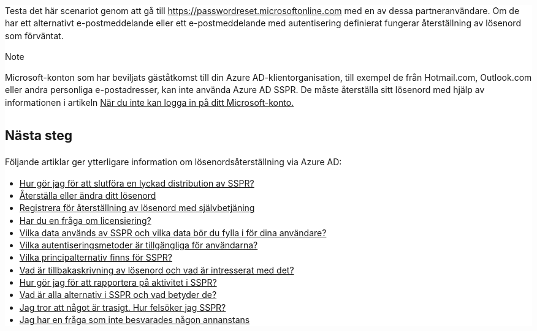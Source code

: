 Testa det här scenariot genom att gå till https://passwordreset.microsoftonline.com med en av dessa partneranvändare. Om de har ett alternativt e-postmeddelande eller ett e-postmeddelande med autentisering definierat fungerar återställning av lösenord som förväntat.

> [!NOTE]
> Microsoft-konton som har beviljats gäståtkomst till din Azure AD-klientorganisation, till exempel de från Hotmail.com, Outlook.com eller andra personliga e-postadresser, kan inte använda Azure AD SSPR. De måste återställa sitt lösenord med hjälp av informationen i artikeln [När du inte kan logga in på ditt Microsoft-konto.](https://support.microsoft.com/help/12429/microsoft-account-sign-in-cant)

## <a name="next-steps"></a>Nästa steg

Följande artiklar ger ytterligare information om lösenordsåterställning via Azure AD:

* [Hur gör jag för att slutföra en lyckad distribution av SSPR?](howto-sspr-deployment.md)
* [Återställa eller ändra ditt lösenord](../user-help/active-directory-passwords-update-your-own-password.md)
* [Registrera för återställning av lösenord med självbetjäning](../user-help/active-directory-passwords-reset-register.md)
* [Har du en fråga om licensiering?](concept-sspr-licensing.md)
* [Vilka data används av SSPR och vilka data bör du fylla i för dina användare?](howto-sspr-authenticationdata.md)
* [Vilka autentiseringsmetoder är tillgängliga för användarna?](concept-sspr-howitworks.md#authentication-methods)
* [Vilka principalternativ finns för SSPR?](concept-sspr-policy.md)
* [Vad är tillbakaskrivning av lösenord och vad är intresserat med det?](howto-sspr-writeback.md)
* [Hur gör jag för att rapportera på aktivitet i SSPR?](howto-sspr-reporting.md)
* [Vad är alla alternativ i SSPR och vad betyder de?](concept-sspr-howitworks.md)
* [Jag tror att något är trasigt. Hur felsöker jag SSPR?](active-directory-passwords-troubleshoot.md)
* [Jag har en fråga som inte besvarades någon annanstans](active-directory-passwords-faq.md)

[Authentication]: ./media/concept-sspr-howitworks/manage-authentication-methods-for-password-reset.png "Azure AD-autentiseringsmetoder som är tillgängliga och kvantitet som krävs"
[Writeback]: ./media/concept-sspr-howitworks/troubleshoot-on-premises-integration-writeback.png "Konfiguration och felsökningsinformation för lokal integrering av lösenord"
